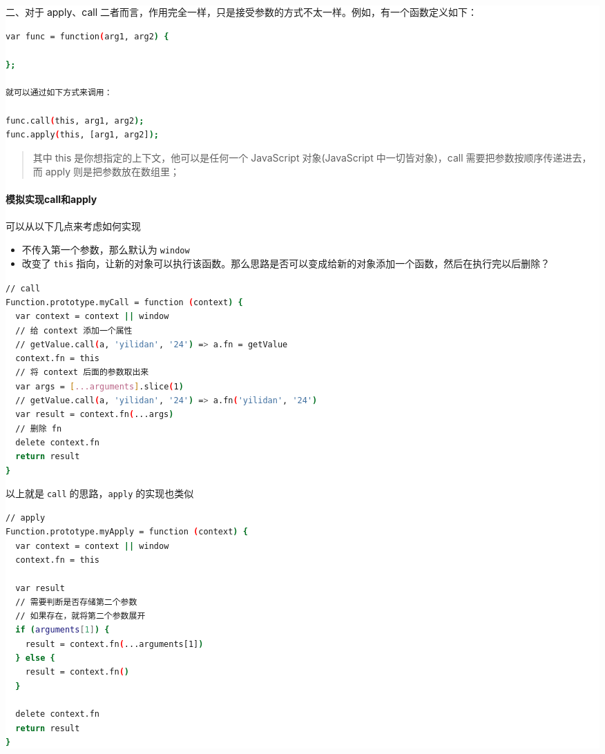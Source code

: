 二、对于 apply、call 二者而言，作用完全一样，只是接受参数的方式不太一样。例如，有一个函数定义如下：

```bash
var func = function(arg1, arg2) {
     
};

就可以通过如下方式来调用：

func.call(this, arg1, arg2);
func.apply(this, [arg1, arg2]);

```

> 其中 this 是你想指定的上下文，他可以是任何一个 JavaScript 对象(JavaScript 中一切皆对象)，call 需要把参数按顺序传递进去，而 apply 则是把参数放在数组里；

#### 模拟实现call和apply

可以从以下几点来考虑如何实现

- 不传入第一个参数，那么默认为 `window`
- 改变了 `this` 指向，让新的对象可以执行该函数。那么思路是否可以变成给新的对象添加一个函数，然后在执行完以后删除？

```bash
// call
Function.prototype.myCall = function (context) {
  var context = context || window
  // 给 context 添加一个属性
  // getValue.call(a, 'yilidan', '24') => a.fn = getValue
  context.fn = this
  // 将 context 后面的参数取出来
  var args = [...arguments].slice(1)
  // getValue.call(a, 'yilidan', '24') => a.fn('yilidan', '24')
  var result = context.fn(...args)
  // 删除 fn
  delete context.fn
  return result
}
```

以上就是 `call` 的思路，`apply` 的实现也类似

``` bash
// apply
Function.prototype.myApply = function (context) {
  var context = context || window
  context.fn = this

  var result
  // 需要判断是否存储第二个参数
  // 如果存在，就将第二个参数展开
  if (arguments[1]) {
    result = context.fn(...arguments[1])
  } else {
    result = context.fn()
  }

  delete context.fn
  return result
}
```
